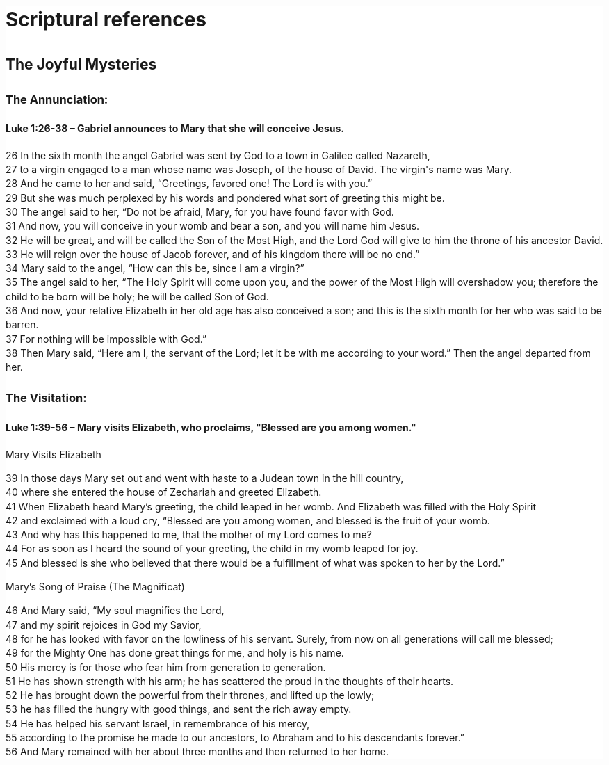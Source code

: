 

# Scriptural references

## The Joyful Mysteries

### The Annunciation:

#### Luke 1:26-38 – Gabriel announces to Mary that she will conceive Jesus.

26 In the sixth month the angel Gabriel was sent by God to a town in Galilee called Nazareth,  
27 to a virgin engaged to a man whose name was Joseph, of the house of David. The virgin's name was Mary.  
28 And he came to her and said, “Greetings, favored one! The Lord is with you.”  
29 But she was much perplexed by his words and pondered what sort of greeting this might be.  
30 The angel said to her, “Do not be afraid, Mary, for you have found favor with God.  
31 And now, you will conceive in your womb and bear a son, and you will name him Jesus.  
32 He will be great, and will be called the Son of the Most High, and the Lord God will give to him the throne of his ancestor David.  
33 He will reign over the house of Jacob forever, and of his kingdom there will be no end.”  
34 Mary said to the angel, “How can this be, since I am a virgin?”  
35 The angel said to her, “The Holy Spirit will come upon you, and the power of the Most High will overshadow you; therefore the child to be born will be holy; he will be called Son of God.  
36 And now, your relative Elizabeth in her old age has also conceived a son; and this is the sixth month for her who was said to be barren.  
37 For nothing will be impossible with God.”  
38 Then Mary said, “Here am I, the servant of the Lord; let it be with me according to your word.” Then the angel departed from her.


### The Visitation:

#### Luke 1:39-56 – Mary visits Elizabeth, who proclaims, "Blessed are you among women."

Mary Visits Elizabeth

39 In those days Mary set out and went with haste to a Judean town in the hill country,  
40 where she entered the house of Zechariah and greeted Elizabeth.  
41 When Elizabeth heard Mary’s greeting, the child leaped in her womb. And Elizabeth was filled with the Holy Spirit  
42 and exclaimed with a loud cry, “Blessed are you among women, and blessed is the fruit of your womb.  
43 And why has this happened to me, that the mother of my Lord comes to me?  
44 For as soon as I heard the sound of your greeting, the child in my womb leaped for joy.  
45 And blessed is she who believed that there would be a fulfillment of what was spoken to her by the Lord.”

Mary’s Song of Praise (The Magnificat)

46 And Mary said, “My soul magnifies the Lord,  
47 and my spirit rejoices in God my Savior,  
48 for he has looked with favor on the lowliness of his servant. Surely, from now on all generations will call me blessed;  
49 for the Mighty One has done great things for me, and holy is his name.  
50 His mercy is for those who fear him from generation to generation.  
51 He has shown strength with his arm; he has scattered the proud in the thoughts of their hearts.  
52 He has brought down the powerful from their thrones, and lifted up the lowly;  
53 he has filled the hungry with good things, and sent the rich away empty.  
54 He has helped his servant Israel, in remembrance of his mercy,  
55 according to the promise he made to our ancestors, to Abraham and to his descendants forever.”  
56 And Mary remained with her about three months and then returned to her home.
